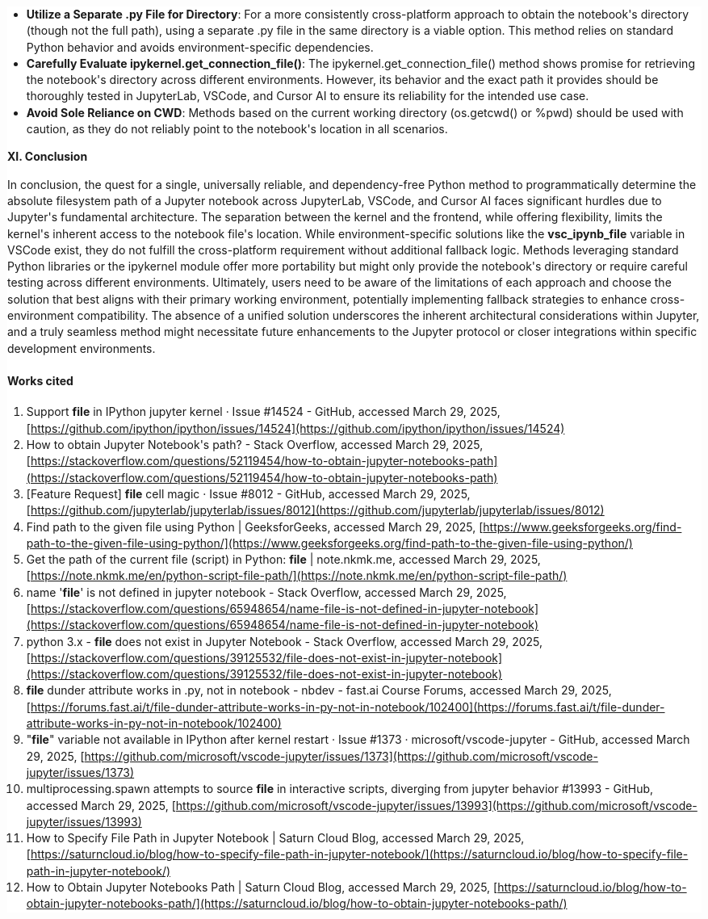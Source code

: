 * **Utilize a Separate .py File for Directory**: For a more consistently cross-platform approach to obtain the notebook's directory (though not the full path), using a separate .py file in the same directory is a viable option. This method relies on standard Python behavior and avoids environment-specific dependencies.  
* **Carefully Evaluate ipykernel.get_connection_file()**: The ipykernel.get_connection_file() method shows promise for retrieving the notebook's directory across different environments. However, its behavior and the exact path it provides should be thoroughly tested in JupyterLab, VSCode, and Cursor AI to ensure its reliability for the intended use case.  
* **Avoid Sole Reliance on CWD**: Methods based on the current working directory (os.getcwd() or %pwd) should be used with caution, as they do not reliably point to the notebook's location in all scenarios.

**XI. Conclusion**

In conclusion, the quest for a single, universally reliable, and dependency-free Python method to programmatically determine the absolute filesystem path of a Jupyter notebook across JupyterLab, VSCode, and Cursor AI faces significant hurdles due to Jupyter's fundamental architecture. The separation between the kernel and the frontend, while offering flexibility, limits the kernel's inherent access to the notebook file's location. While environment-specific solutions like the __vsc_ipynb_file__ variable in VSCode exist, they do not fulfill the cross-platform requirement without additional fallback logic. Methods leveraging standard Python libraries or the ipykernel module offer more portability but might only provide the notebook's directory or require careful testing across different environments. Ultimately, users need to be aware of the limitations of each approach and choose the solution that best aligns with their primary working environment, potentially implementing fallback strategies to enhance cross-environment compatibility. The absence of a unified solution underscores the inherent architectural considerations within Jupyter, and a truly seamless method might necessitate future enhancements to the Jupyter protocol or closer integrations within specific development environments.

#### **Works cited**

1. Support __file__ in IPython jupyter kernel · Issue #14524 - GitHub, accessed March 29, 2025, [https://github.com/ipython/ipython/issues/14524](https://github.com/ipython/ipython/issues/14524)  
2. How to obtain Jupyter Notebook's path? - Stack Overflow, accessed March 29, 2025, [https://stackoverflow.com/questions/52119454/how-to-obtain-jupyter-notebooks-path](https://stackoverflow.com/questions/52119454/how-to-obtain-jupyter-notebooks-path)  
3. [Feature Request] __file__ cell magic · Issue #8012 - GitHub, accessed March 29, 2025, [https://github.com/jupyterlab/jupyterlab/issues/8012](https://github.com/jupyterlab/jupyterlab/issues/8012)  
4. Find path to the given file using Python &#124; GeeksforGeeks, accessed March 29, 2025, [https://www.geeksforgeeks.org/find-path-to-the-given-file-using-python/](https://www.geeksforgeeks.org/find-path-to-the-given-file-using-python/)  
5. Get the path of the current file (script) in Python: __file__ &#124; note.nkmk.me, accessed March 29, 2025, [https://note.nkmk.me/en/python-script-file-path/](https://note.nkmk.me/en/python-script-file-path/)  
6. name '__file__' is not defined in jupyter notebook - Stack Overflow, accessed March 29, 2025, [https://stackoverflow.com/questions/65948654/name-file-is-not-defined-in-jupyter-notebook](https://stackoverflow.com/questions/65948654/name-file-is-not-defined-in-jupyter-notebook)  
7. python 3.x - __file__ does not exist in Jupyter Notebook - Stack Overflow, accessed March 29, 2025, [https://stackoverflow.com/questions/39125532/file-does-not-exist-in-jupyter-notebook](https://stackoverflow.com/questions/39125532/file-does-not-exist-in-jupyter-notebook)  
8. __file__ dunder attribute works in .py, not in notebook - nbdev - fast.ai Course Forums, accessed March 29, 2025, [https://forums.fast.ai/t/file-dunder-attribute-works-in-py-not-in-notebook/102400](https://forums.fast.ai/t/file-dunder-attribute-works-in-py-not-in-notebook/102400)  
9. "__file__" variable not available in IPython after kernel restart · Issue #1373 · microsoft/vscode-jupyter - GitHub, accessed March 29, 2025, [https://github.com/microsoft/vscode-jupyter/issues/1373](https://github.com/microsoft/vscode-jupyter/issues/1373)  
10. multiprocessing.spawn attempts to source __file__ in interactive scripts, diverging from jupyter behavior #13993 - GitHub, accessed March 29, 2025, [https://github.com/microsoft/vscode-jupyter/issues/13993](https://github.com/microsoft/vscode-jupyter/issues/13993)  
11. How to Specify File Path in Jupyter Notebook &#124; Saturn Cloud Blog, accessed March 29, 2025, [https://saturncloud.io/blog/how-to-specify-file-path-in-jupyter-notebook/](https://saturncloud.io/blog/how-to-specify-file-path-in-jupyter-notebook/)  
12. How to Obtain Jupyter Notebooks Path &#124; Saturn Cloud Blog, accessed March 29, 2025, [https://saturncloud.io/blog/how-to-obtain-jupyter-notebooks-path/](https://saturncloud.io/blog/how-to-obtain-jupyter-notebooks-path/)  